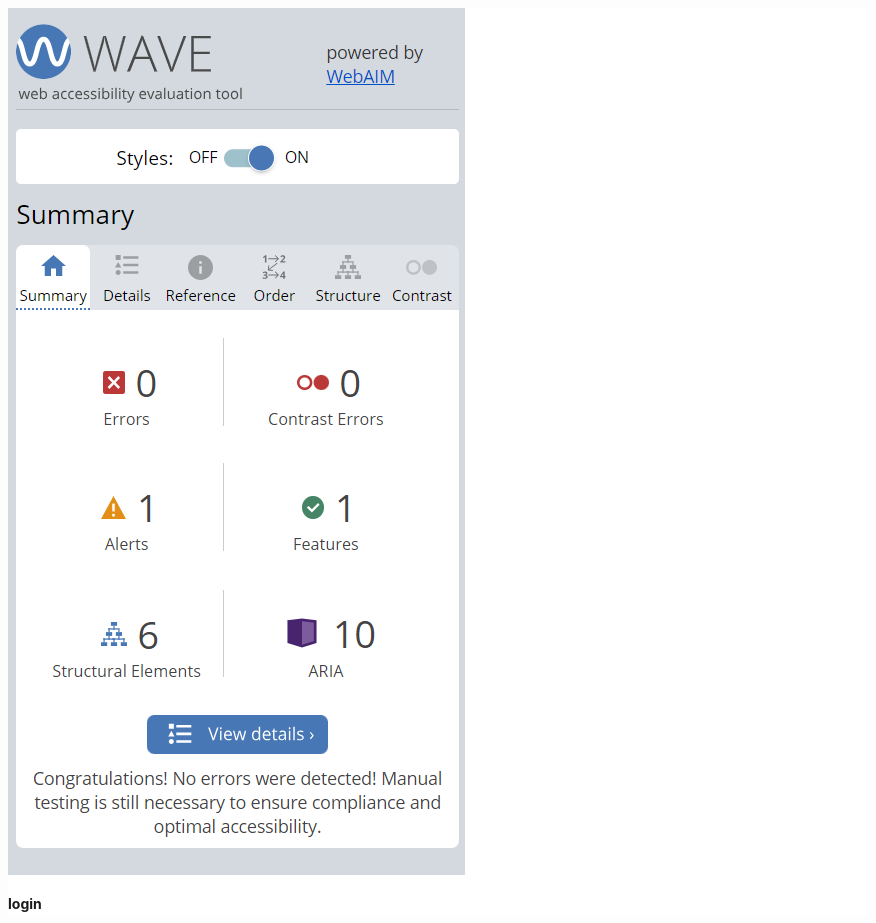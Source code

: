![Allreviews page wave](/documentation/validation/Wave%20Lighthouse/allreviews-wave.png)

**login**

